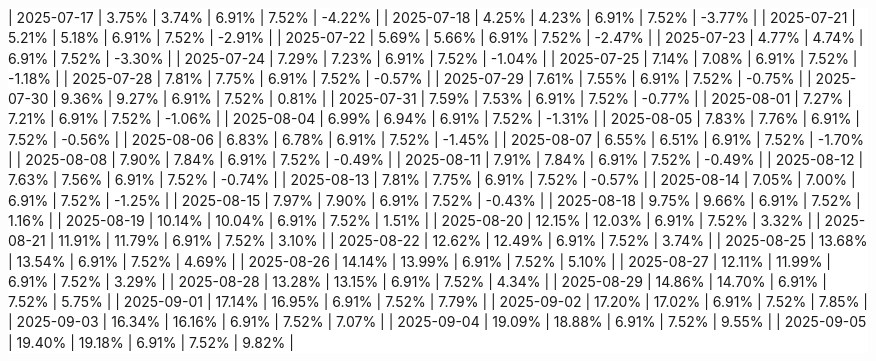 | 2025-07-17 | 3.75%     | 3.74%                | 6.91%      | 7.52%                 | -4.22%      |
| 2025-07-18 | 4.25%     | 4.23%                | 6.91%      | 7.52%                 | -3.77%      |
| 2025-07-21 | 5.21%     | 5.18%                | 6.91%      | 7.52%                 | -2.91%      |
| 2025-07-22 | 5.69%     | 5.66%                | 6.91%      | 7.52%                 | -2.47%      |
| 2025-07-23 | 4.77%     | 4.74%                | 6.91%      | 7.52%                 | -3.30%      |
| 2025-07-24 | 7.29%     | 7.23%                | 6.91%      | 7.52%                 | -1.04%      |
| 2025-07-25 | 7.14%     | 7.08%                | 6.91%      | 7.52%                 | -1.18%      |
| 2025-07-28 | 7.81%     | 7.75%                | 6.91%      | 7.52%                 | -0.57%      |
| 2025-07-29 | 7.61%     | 7.55%                | 6.91%      | 7.52%                 | -0.75%      |
| 2025-07-30 | 9.36%     | 9.27%                | 6.91%      | 7.52%                 | 0.81%       |
| 2025-07-31 | 7.59%     | 7.53%                | 6.91%      | 7.52%                 | -0.77%      |
| 2025-08-01 | 7.27%     | 7.21%                | 6.91%      | 7.52%                 | -1.06%      |
| 2025-08-04 | 6.99%     | 6.94%                | 6.91%      | 7.52%                 | -1.31%      |
| 2025-08-05 | 7.83%     | 7.76%                | 6.91%      | 7.52%                 | -0.56%      |
| 2025-08-06 | 6.83%     | 6.78%                | 6.91%      | 7.52%                 | -1.45%      |
| 2025-08-07 | 6.55%     | 6.51%                | 6.91%      | 7.52%                 | -1.70%      |
| 2025-08-08 | 7.90%     | 7.84%                | 6.91%      | 7.52%                 | -0.49%      |
| 2025-08-11 | 7.91%     | 7.84%                | 6.91%      | 7.52%                 | -0.49%      |
| 2025-08-12 | 7.63%     | 7.56%                | 6.91%      | 7.52%                 | -0.74%      |
| 2025-08-13 | 7.81%     | 7.75%                | 6.91%      | 7.52%                 | -0.57%      |
| 2025-08-14 | 7.05%     | 7.00%                | 6.91%      | 7.52%                 | -1.25%      |
| 2025-08-15 | 7.97%     | 7.90%                | 6.91%      | 7.52%                 | -0.43%      |
| 2025-08-18 | 9.75%     | 9.66%                | 6.91%      | 7.52%                 | 1.16%       |
| 2025-08-19 | 10.14%    | 10.04%               | 6.91%      | 7.52%                 | 1.51%       |
| 2025-08-20 | 12.15%    | 12.03%               | 6.91%      | 7.52%                 | 3.32%       |
| 2025-08-21 | 11.91%    | 11.79%               | 6.91%      | 7.52%                 | 3.10%       |
| 2025-08-22 | 12.62%    | 12.49%               | 6.91%      | 7.52%                 | 3.74%       |
| 2025-08-25 | 13.68%    | 13.54%               | 6.91%      | 7.52%                 | 4.69%       |
| 2025-08-26 | 14.14%    | 13.99%               | 6.91%      | 7.52%                 | 5.10%       |
| 2025-08-27 | 12.11%    | 11.99%               | 6.91%      | 7.52%                 | 3.29%       |
| 2025-08-28 | 13.28%    | 13.15%               | 6.91%      | 7.52%                 | 4.34%       |
| 2025-08-29 | 14.86%    | 14.70%               | 6.91%      | 7.52%                 | 5.75%       |
| 2025-09-01 | 17.14%    | 16.95%               | 6.91%      | 7.52%                 | 7.79%       |
| 2025-09-02 | 17.20%    | 17.02%               | 6.91%      | 7.52%                 | 7.85%       |
| 2025-09-03 | 16.34%    | 16.16%               | 6.91%      | 7.52%                 | 7.07%       |
| 2025-09-04 | 19.09%    | 18.88%               | 6.91%      | 7.52%                 | 9.55%       |
| 2025-09-05 | 19.40%    | 19.18%               | 6.91%      | 7.52%                 | 9.82%       |